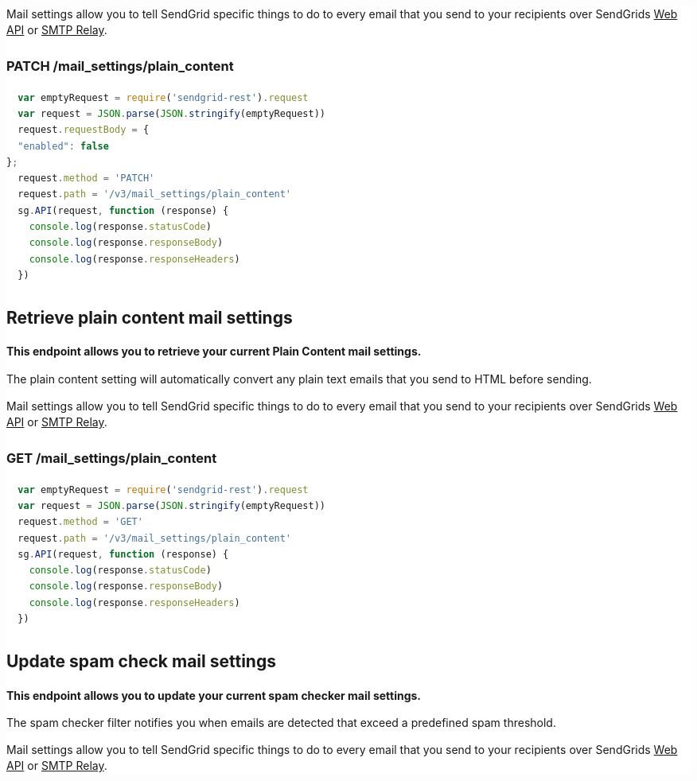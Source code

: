 Mail settings allow you to tell SendGrid specific things to do to every email that you send to your recipients over SendGrids [Web API](https://sendgrid.com/docs/API_Reference/Web_API/mail.html) or [SMTP Relay](https://sendgrid.com/docs/API_Reference/SMTP_API/index.html).

### PATCH /mail_settings/plain_content

```javascript
  var emptyRequest = require('sendgrid-rest').request
  var request = JSON.parse(JSON.stringify(emptyRequest))
  request.requestBody = {
  "enabled": false
};
  request.method = 'PATCH'
  request.path = '/v3/mail_settings/plain_content'
  sg.API(request, function (response) {
    console.log(response.statusCode)
    console.log(response.responseBody)
    console.log(response.responseHeaders)
  })
  ```
## Retrieve plain content mail settings

**This endpoint allows you to retrieve your current Plain Content mail settings.**

The plain content setting will automatically convert any plain text emails that you send to HTML before sending.

Mail settings allow you to tell SendGrid specific things to do to every email that you send to your recipients over SendGrids [Web API](https://sendgrid.com/docs/API_Reference/Web_API/mail.html) or [SMTP Relay](https://sendgrid.com/docs/API_Reference/SMTP_API/index.html).

### GET /mail_settings/plain_content

```javascript
  var emptyRequest = require('sendgrid-rest').request
  var request = JSON.parse(JSON.stringify(emptyRequest))
  request.method = 'GET'
  request.path = '/v3/mail_settings/plain_content'
  sg.API(request, function (response) {
    console.log(response.statusCode)
    console.log(response.responseBody)
    console.log(response.responseHeaders)
  })
  ```
## Update spam check mail settings

**This endpoint allows you to update your current spam checker mail settings.**

The spam checker filter notifies you when emails are detected that exceed a predefined spam threshold.

Mail settings allow you to tell SendGrid specific things to do to every email that you send to your recipients over SendGrids [Web API](https://sendgrid.com/docs/API_Reference/Web_API/mail.html) or [SMTP Relay](https://sendgrid.com/docs/API_Reference/SMTP_API/index.html).
